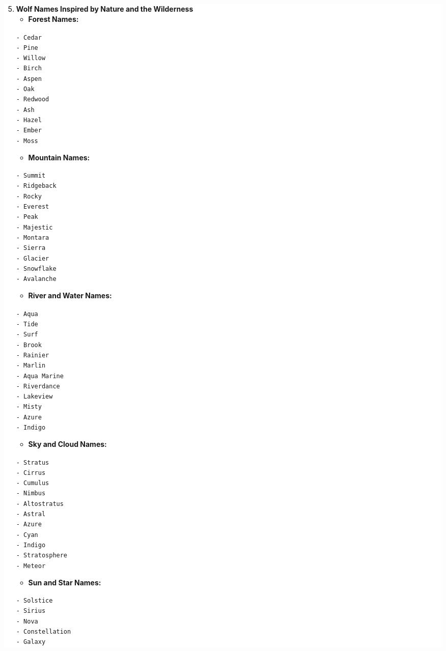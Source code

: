 5. **Wolf Names Inspired by Nature and the Wilderness**
   - **Forest Names:** 
   ```
   - Cedar
   - Pine
   - Willow
   - Birch
   - Aspen
   - Oak
   - Redwood
   - Ash
   - Hazel
   - Ember
   - Moss
   ```
   - **Mountain Names:** 
   ```
   - Summit
   - Ridgeback
   - Rocky
   - Everest
   - Peak
   - Majestic
   - Montara
   - Sierra
   - Glacier
   - Snowflake
   - Avalanche
   ```
   - **River and Water Names:** 
   ```
   - Aqua
   - Tide
   - Surf
   - Brook
   - Rainier
   - Marlin
   - Aqua Marine
   - Riverdance
   - Lakeview
   - Misty
   - Azure
   - Indigo
   ```
   - **Sky and Cloud Names:** 
   ```
   - Stratus
   - Cirrus
   - Cumulus
   - Nimbus
   - Altostratus
   - Astral
   - Azure
   - Cyan
   - Indigo
   - Stratosphere
   - Meteor
   ```
   - **Sun and Star Names:** 
   ```
   - Solstice
   - Sirius
   - Nova
   - Constellation
   - Galaxy
   ```